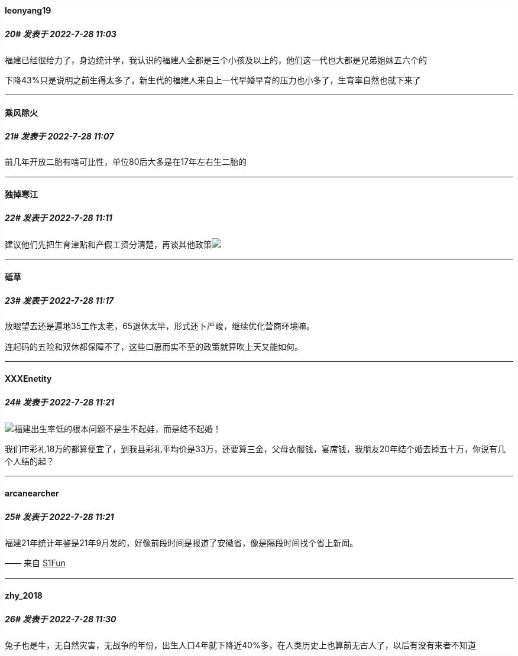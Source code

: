 ####  leonyang19  
##### 20#       发表于 2022-7-28 11:03

福建已经很给力了，身边统计学，我认识的福建人全都是三个小孩及以上的，他们这一代也大都是兄弟姐妹五六个的

下降43%只是说明之前生得太多了，新生代的福建人来自上一代早婚早育的压力也小多了，生育率自然也就下来了

*****

####  乘风除火  
##### 21#       发表于 2022-7-28 11:07

前几年开放二胎有啥可比性，单位80后大多是在17年左右生二胎的

*****

####  独掉寒江  
##### 22#       发表于 2022-7-28 11:11

建议他们先把生育津贴和产假工资分清楚，再谈其他政策<img src="https://static.saraba1st.com/image/smiley/face2017/049.png" referrerpolicy="no-referrer">

*****

####  砥草  
##### 23#       发表于 2022-7-28 11:17

放眼望去还是遍地35工作太老，65退休太早，形式还卜严峻，继续优化营商环境嘛。

连起码的五险和双休都保障不了，这些口惠而实不至的政策就算吹上天又能如何。

*****

####  XXXEnetity  
##### 24#       发表于 2022-7-28 11:21

<img src="https://static.saraba1st.com/image/smiley/face2017/003.png" referrerpolicy="no-referrer">福建出生率低的根本问题不是生不起娃，而是结不起婚！

我们市彩礼18万的都算便宜了，到我县彩礼平均价是33万，还要算三金，父母衣服钱，宴席钱，我朋友20年结个婚去掉五十万，你说有几个人结的起？

*****

####  arcanearcher  
##### 25#       发表于 2022-7-28 11:21

福建21年统计年鉴是21年9月发的，好像前段时间是报道了安徽省，像是隔段时间找个省上新闻。

—— 来自 [S1Fun](https://s1fun.koalcat.com)

*****

####  zhy_2018  
##### 26#       发表于 2022-7-28 11:30

兔子也是牛，无自然灾害，无战争的年份，出生人口4年就下降近40%多，在人类历史上也算前无古人了，以后有没有来者不知道
